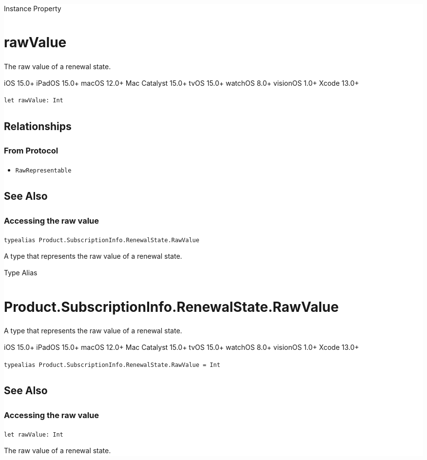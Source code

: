 Instance Property

# rawValue

The raw value of a renewal state.

iOS 15.0+  iPadOS 15.0+  macOS 12.0+  Mac Catalyst 15.0+  tvOS 15.0+  watchOS
8.0+  visionOS 1.0+  Xcode 13.0+

    
    
    let rawValue: Int

## Relationships

### From Protocol

  * `RawRepresentable`

## See Also

### Accessing the raw value

`typealias Product.SubscriptionInfo.RenewalState.RawValue`

A type that represents the raw value of a renewal state.

Type Alias

# Product.SubscriptionInfo.RenewalState.RawValue

A type that represents the raw value of a renewal state.

iOS 15.0+  iPadOS 15.0+  macOS 12.0+  Mac Catalyst 15.0+  tvOS 15.0+  watchOS
8.0+  visionOS 1.0+  Xcode 13.0+

    
    
    typealias Product.SubscriptionInfo.RenewalState.RawValue = Int

## See Also

### Accessing the raw value

`let rawValue: Int`

The raw value of a renewal state.

